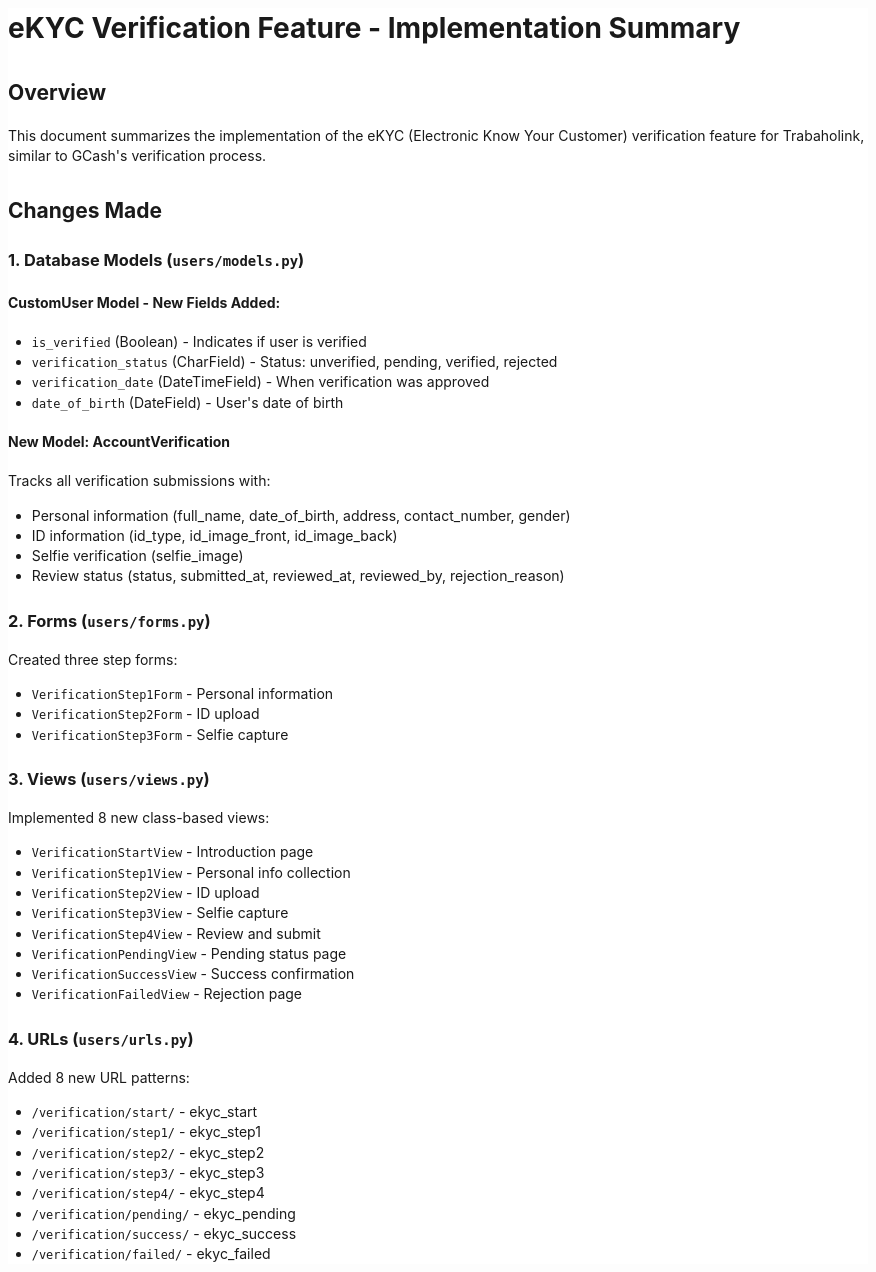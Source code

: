 # eKYC Verification Feature - Implementation Summary

## Overview
This document summarizes the implementation of the eKYC (Electronic Know Your Customer) verification feature for Trabaholink, similar to GCash's verification process.

## Changes Made

### 1. Database Models (`users/models.py`)

#### CustomUser Model - New Fields Added:
- `is_verified` (Boolean) - Indicates if user is verified
- `verification_status` (CharField) - Status: unverified, pending, verified, rejected
- `verification_date` (DateTimeField) - When verification was approved
- `date_of_birth` (DateField) - User's date of birth

#### New Model: AccountVerification
Tracks all verification submissions with:
- Personal information (full_name, date_of_birth, address, contact_number, gender)
- ID information (id_type, id_image_front, id_image_back)
- Selfie verification (selfie_image)
- Review status (status, submitted_at, reviewed_at, reviewed_by, rejection_reason)

### 2. Forms (`users/forms.py`)

Created three step forms:
- `VerificationStep1Form` - Personal information
- `VerificationStep2Form` - ID upload
- `VerificationStep3Form` - Selfie capture

### 3. Views (`users/views.py`)

Implemented 8 new class-based views:
- `VerificationStartView` - Introduction page
- `VerificationStep1View` - Personal info collection
- `VerificationStep2View` - ID upload
- `VerificationStep3View` - Selfie capture
- `VerificationStep4View` - Review and submit
- `VerificationPendingView` - Pending status page
- `VerificationSuccessView` - Success confirmation
- `VerificationFailedView` - Rejection page

### 4. URLs (`users/urls.py`)

Added 8 new URL patterns:
- `/verification/start/` - ekyc_start
- `/verification/step1/` - ekyc_step1
- `/verification/step2/` - ekyc_step2
- `/verification/step3/` - ekyc_step3
- `/verification/step4/` - ekyc_step4
- `/verification/pending/` - ekyc_pending
- `/verification/success/` - ekyc_success
- `/verification/failed/` - ekyc_failed

